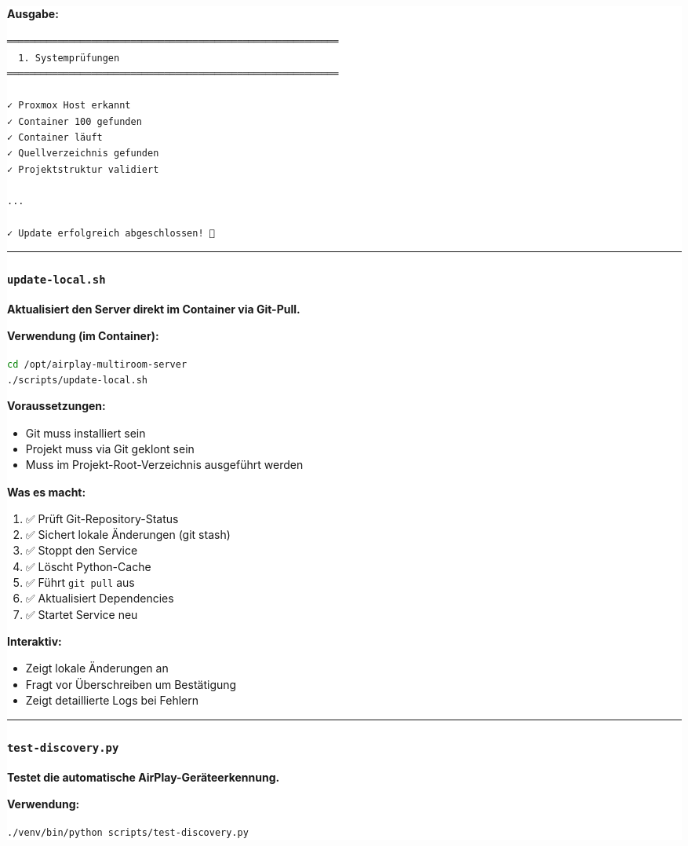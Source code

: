 **Ausgabe:**
```
═══════════════════════════════════════════════════════════
  1. Systemprüfungen
═══════════════════════════════════════════════════════════

✓ Proxmox Host erkannt
✓ Container 100 gefunden
✓ Container läuft
✓ Quellverzeichnis gefunden
✓ Projektstruktur validiert

...

✓ Update erfolgreich abgeschlossen! 🎉
```

---

### `update-local.sh`
**Aktualisiert den Server direkt im Container via Git-Pull.**

**Verwendung (im Container):**
```bash
cd /opt/airplay-multiroom-server
./scripts/update-local.sh
```

**Voraussetzungen:**
- Git muss installiert sein
- Projekt muss via Git geklont sein
- Muss im Projekt-Root-Verzeichnis ausgeführt werden

**Was es macht:**
1. ✅ Prüft Git-Repository-Status
2. ✅ Sichert lokale Änderungen (git stash)
3. ✅ Stoppt den Service
4. ✅ Löscht Python-Cache
5. ✅ Führt `git pull` aus
6. ✅ Aktualisiert Dependencies
7. ✅ Startet Service neu

**Interaktiv:**
- Zeigt lokale Änderungen an
- Fragt vor Überschreiben um Bestätigung
- Zeigt detaillierte Logs bei Fehlern

---

### `test-discovery.py`
**Testet die automatische AirPlay-Geräteerkennung.**

**Verwendung:**
```bash
./venv/bin/python scripts/test-discovery.py
```
